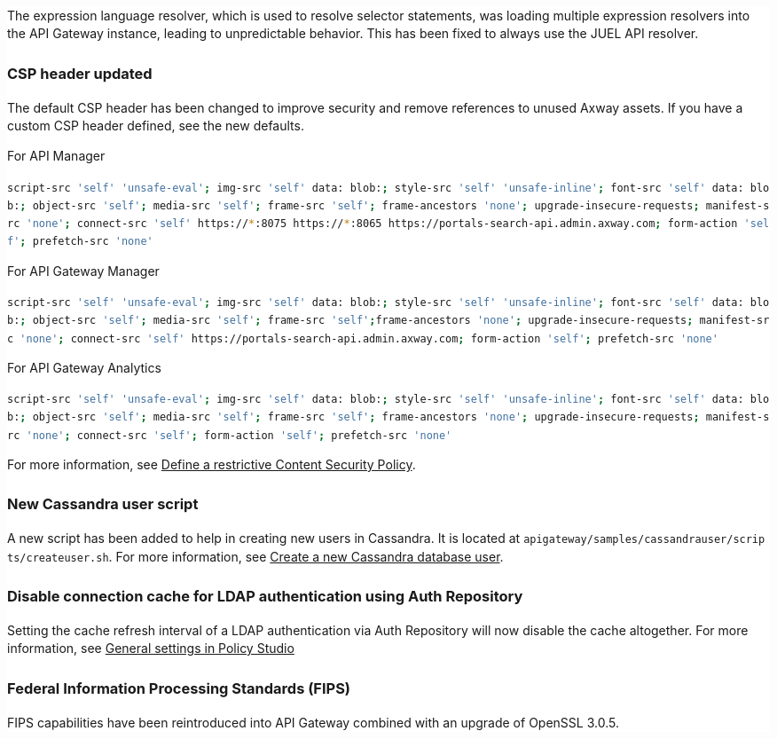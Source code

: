 The expression language resolver, which is used to resolve selector statements, was loading multiple expression resolvers into the API Gateway instance, leading to unpredictable behavior. This has been fixed to always use the JUEL API resolver.

### CSP header updated

The default CSP header has been changed to improve security and remove references to unused Axway assets. If you have a custom CSP header defined, see the new defaults.

For API Manager

```bash
script-src 'self' 'unsafe-eval'; img-src 'self' data: blob:; style-src 'self' 'unsafe-inline'; font-src 'self' data: blob:; object-src 'self'; media-src 'self'; frame-src 'self'; frame-ancestors 'none'; upgrade-insecure-requests; manifest-src 'none'; connect-src 'self' https://*:8075 https://*:8065 https://portals-search-api.admin.axway.com; form-action 'self'; prefetch-src 'none'
```

For API Gateway Manager

```bash
script-src 'self' 'unsafe-eval'; img-src 'self' data: blob:; style-src 'self' 'unsafe-inline'; font-src 'self' data: blob:; object-src 'self'; media-src 'self'; frame-src 'self';frame-ancestors 'none'; upgrade-insecure-requests; manifest-src 'none'; connect-src 'self' https://portals-search-api.admin.axway.com; form-action 'self'; prefetch-src 'none'
```

For API Gateway Analytics

```bash
script-src 'self' 'unsafe-eval'; img-src 'self' data: blob:; style-src 'self' 'unsafe-inline'; font-src 'self' data: blob:; object-src 'self'; media-src 'self'; frame-src 'self'; frame-ancestors 'none'; upgrade-insecure-requests; manifest-src 'none'; connect-src 'self'; form-action 'self'; prefetch-src 'none'
```

For more information, see [Define a restrictive Content Security Policy](/docs/apim_installation/apiportal_install/secure_harden_portal/#define-a-restrictive-content-security-policy).

### New Cassandra user script

A new script has been added to help in creating new users in Cassandra. It is located at `apigateway/samples/cassandrauser/scripts/createuser.sh`. For more information, see [Create a new Cassandra database user](/docs/cass_admin/cassandra_config/#create-a-new-cassandra-database-user).

### Disable connection cache for LDAP authentication using Auth Repository

Setting the cache refresh interval of a LDAP authentication via Auth Repository will now disable the cache altogether. For more information, see [General settings in Policy Studio](/docs/apim_reference/general_settings/index.html)

### Federal Information Processing Standards (FIPS)

FIPS capabilities have been reintroduced into API Gateway combined with an upgrade of OpenSSL 3.0.5.
